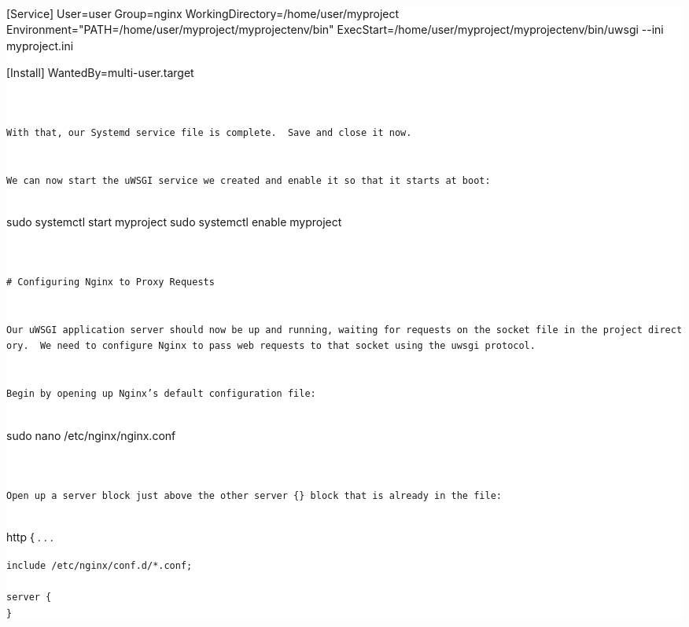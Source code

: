 [Service]
User=user
Group=nginx
WorkingDirectory=/home/user/myproject
Environment="PATH=/home/user/myproject/myprojectenv/bin"
ExecStart=/home/user/myproject/myprojectenv/bin/uwsgi --ini myproject.ini

[Install]
WantedBy=multi-user.target

```


With that, our Systemd service file is complete.  Save and close it now.


We can now start the uWSGI service we created and enable it so that it starts at boot:


```
sudo systemctl start myproject
sudo systemctl enable myproject

```


# Configuring Nginx to Proxy Requests


Our uWSGI application server should now be up and running, waiting for requests on the socket file in the project directory.  We need to configure Nginx to pass web requests to that socket using the uwsgi protocol.


Begin by opening up Nginx’s default configuration file:


```
sudo nano /etc/nginx/nginx.conf

```


Open up a server block just above the other server {} block that is already in the file:


```
http {
    . . .

    include /etc/nginx/conf.d/*.conf;

    server {
    }
